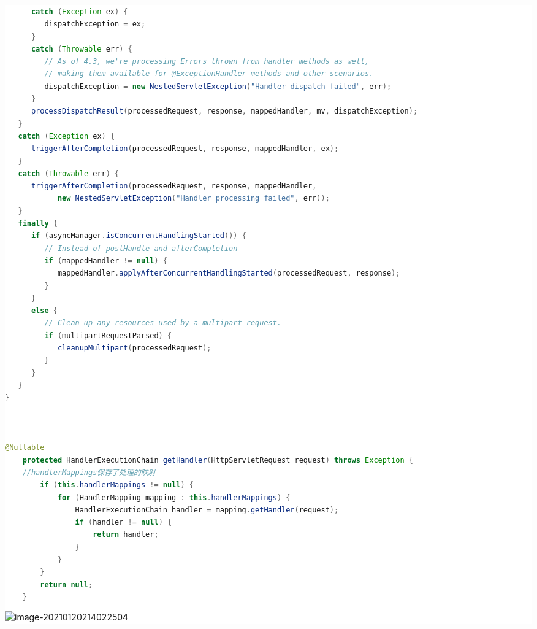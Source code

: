 ```java
      catch (Exception ex) {
         dispatchException = ex;
      }
      catch (Throwable err) {
         // As of 4.3, we're processing Errors thrown from handler methods as well,
         // making them available for @ExceptionHandler methods and other scenarios.
         dispatchException = new NestedServletException("Handler dispatch failed", err);
      }
      processDispatchResult(processedRequest, response, mappedHandler, mv, dispatchException);
   }
   catch (Exception ex) {
      triggerAfterCompletion(processedRequest, response, mappedHandler, ex);
   }
   catch (Throwable err) {
      triggerAfterCompletion(processedRequest, response, mappedHandler,
            new NestedServletException("Handler processing failed", err));
   }
   finally {
      if (asyncManager.isConcurrentHandlingStarted()) {
         // Instead of postHandle and afterCompletion
         if (mappedHandler != null) {
            mappedHandler.applyAfterConcurrentHandlingStarted(processedRequest, response);
         }
      }
      else {
         // Clean up any resources used by a multipart request.
         if (multipartRequestParsed) {
            cleanupMultipart(processedRequest);
         }
      }
   }
}



@Nullable
	protected HandlerExecutionChain getHandler(HttpServletRequest request) throws Exception {
    //handlerMappings保存了处理的映射
		if (this.handlerMappings != null) {
			for (HandlerMapping mapping : this.handlerMappings) {
				HandlerExecutionChain handler = mapping.getHandler(request);
				if (handler != null) {
					return handler;
				}
			}
		}
		return null;
	}
```

![image-20210120214022504](https://gitee.com/shao_dw/pic/raw/master/upload/image-20210120214022504.png)
